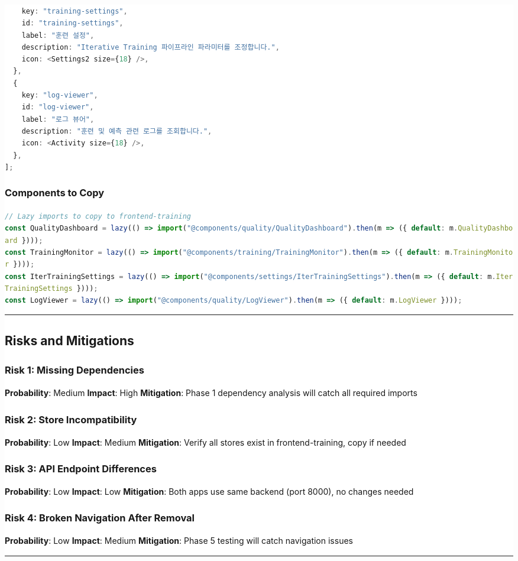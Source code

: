 ```typescript
    key: "training-settings",
    id: "training-settings",
    label: "훈련 설정",
    description: "Iterative Training 파이프라인 파라미터를 조정합니다.",
    icon: <Settings2 size={18} />,
  },
  {
    key: "log-viewer",
    id: "log-viewer",
    label: "로그 뷰어",
    description: "훈련 및 예측 관련 로그를 조회합니다.",
    icon: <Activity size={18} />,
  },
];
```

### Components to Copy

```typescript
// Lazy imports to copy to frontend-training
const QualityDashboard = lazy(() => import("@components/quality/QualityDashboard").then(m => ({ default: m.QualityDashboard })));
const TrainingMonitor = lazy(() => import("@components/training/TrainingMonitor").then(m => ({ default: m.TrainingMonitor })));
const IterTrainingSettings = lazy(() => import("@components/settings/IterTrainingSettings").then(m => ({ default: m.IterTrainingSettings })));
const LogViewer = lazy(() => import("@components/quality/LogViewer").then(m => ({ default: m.LogViewer })));
```

---

## Risks and Mitigations

### Risk 1: Missing Dependencies
**Probability**: Medium
**Impact**: High
**Mitigation**: Phase 1 dependency analysis will catch all required imports

### Risk 2: Store Incompatibility
**Probability**: Low
**Impact**: Medium
**Mitigation**: Verify all stores exist in frontend-training, copy if needed

### Risk 3: API Endpoint Differences
**Probability**: Low
**Impact**: Low
**Mitigation**: Both apps use same backend (port 8000), no changes needed

### Risk 4: Broken Navigation After Removal
**Probability**: Low
**Impact**: Medium
**Mitigation**: Phase 5 testing will catch navigation issues

---